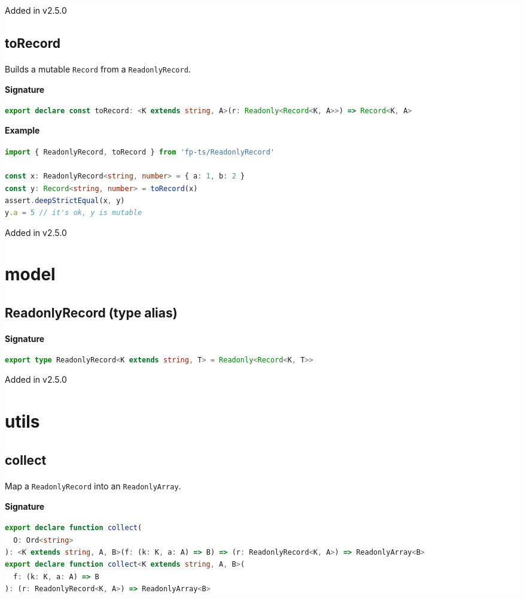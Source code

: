 Added in v2.5.0

## toRecord

Builds a mutable `Record` from a `ReadonlyRecord`.

**Signature**

```ts
export declare const toRecord: <K extends string, A>(r: Readonly<Record<K, A>>) => Record<K, A>
```

**Example**

```ts
import { ReadonlyRecord, toRecord } from 'fp-ts/ReadonlyRecord'

const x: ReadonlyRecord<string, number> = { a: 1, b: 2 }
const y: Record<string, number> = toRecord(x)
assert.deepStrictEqual(x, y)
y.a = 5 // it's ok, y is mutable
```

Added in v2.5.0

# model

## ReadonlyRecord (type alias)

**Signature**

```ts
export type ReadonlyRecord<K extends string, T> = Readonly<Record<K, T>>
```

Added in v2.5.0

# utils

## collect

Map a `ReadonlyRecord` into an `ReadonlyArray`.

**Signature**

```ts
export declare function collect(
  O: Ord<string>
): <K extends string, A, B>(f: (k: K, a: A) => B) => (r: ReadonlyRecord<K, A>) => ReadonlyArray<B>
export declare function collect<K extends string, A, B>(
  f: (k: K, a: A) => B
): (r: ReadonlyRecord<K, A>) => ReadonlyArray<B>
```
